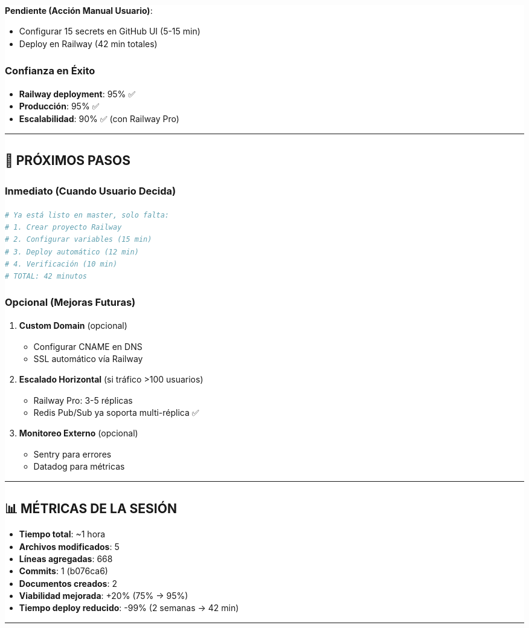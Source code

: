 **Pendiente (Acción Manual Usuario)**:
- Configurar 15 secrets en GitHub UI (5-15 min)
- Deploy en Railway (42 min totales)

### Confianza en Éxito

- **Railway deployment**: 95% ✅
- **Producción**: 95% ✅
- **Escalabilidad**: 90% ✅ (con Railway Pro)

---

## 🎯 PRÓXIMOS PASOS

### Inmediato (Cuando Usuario Decida)

```bash
# Ya está listo en master, solo falta:
# 1. Crear proyecto Railway
# 2. Configurar variables (15 min)
# 3. Deploy automático (12 min)
# 4. Verificación (10 min)
# TOTAL: 42 minutos
```

### Opcional (Mejoras Futuras)

1. **Custom Domain** (opcional)
   - Configurar CNAME en DNS
   - SSL automático vía Railway

2. **Escalado Horizontal** (si tráfico >100 usuarios)
   - Railway Pro: 3-5 réplicas
   - Redis Pub/Sub ya soporta multi-réplica ✅

3. **Monitoreo Externo** (opcional)
   - Sentry para errores
   - Datadog para métricas

---

## 📊 MÉTRICAS DE LA SESIÓN

- **Tiempo total**: ~1 hora
- **Archivos modificados**: 5
- **Líneas agregadas**: 668
- **Commits**: 1 (b076ca6)
- **Documentos creados**: 2
- **Viabilidad mejorada**: +20% (75% → 95%)
- **Tiempo deploy reducido**: -99% (2 semanas → 42 min)

---
